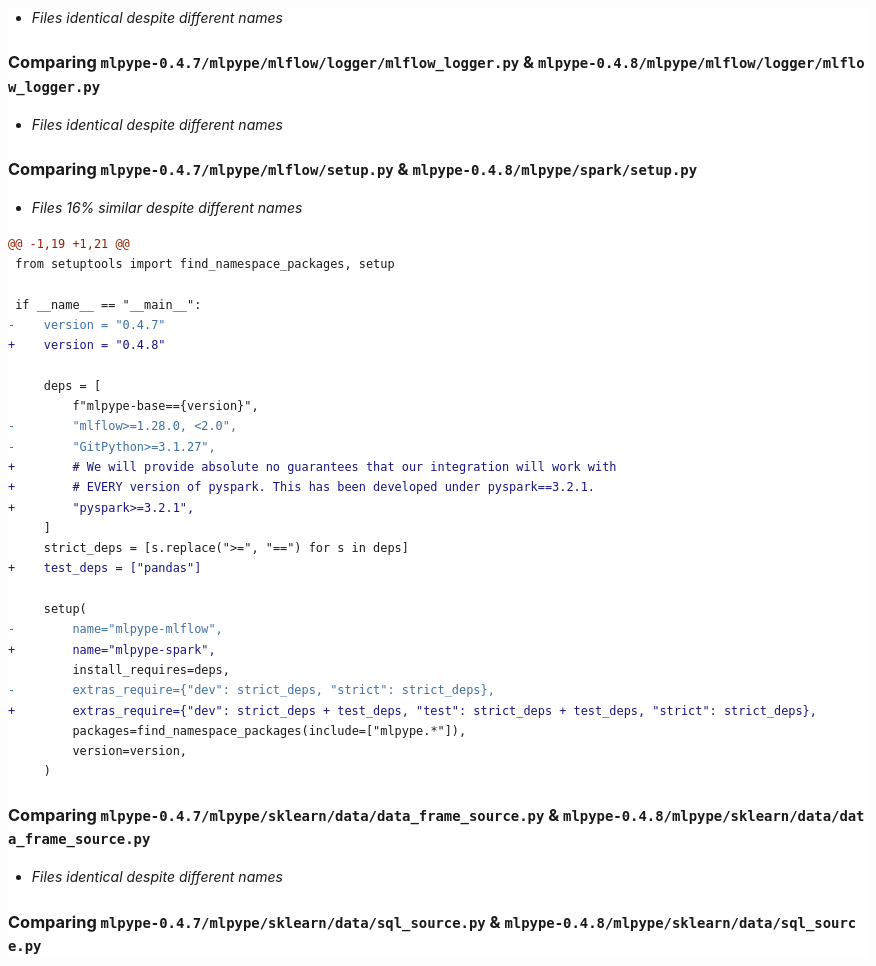  * *Files identical despite different names*

### Comparing `mlpype-0.4.7/mlpype/mlflow/logger/mlflow_logger.py` & `mlpype-0.4.8/mlpype/mlflow/logger/mlflow_logger.py`

 * *Files identical despite different names*

### Comparing `mlpype-0.4.7/mlpype/mlflow/setup.py` & `mlpype-0.4.8/mlpype/spark/setup.py`

 * *Files 16% similar despite different names*

```diff
@@ -1,19 +1,21 @@
 from setuptools import find_namespace_packages, setup
 
 if __name__ == "__main__":
-    version = "0.4.7"
+    version = "0.4.8"
 
     deps = [
         f"mlpype-base=={version}",
-        "mlflow>=1.28.0, <2.0",
-        "GitPython>=3.1.27",
+        # We will provide absolute no guarantees that our integration will work with
+        # EVERY version of pyspark. This has been developed under pyspark==3.2.1.
+        "pyspark>=3.2.1",
     ]
     strict_deps = [s.replace(">=", "==") for s in deps]
+    test_deps = ["pandas"]
 
     setup(
-        name="mlpype-mlflow",
+        name="mlpype-spark",
         install_requires=deps,
-        extras_require={"dev": strict_deps, "strict": strict_deps},
+        extras_require={"dev": strict_deps + test_deps, "test": strict_deps + test_deps, "strict": strict_deps},
         packages=find_namespace_packages(include=["mlpype.*"]),
         version=version,
     )
```

### Comparing `mlpype-0.4.7/mlpype/sklearn/data/data_frame_source.py` & `mlpype-0.4.8/mlpype/sklearn/data/data_frame_source.py`

 * *Files identical despite different names*

### Comparing `mlpype-0.4.7/mlpype/sklearn/data/sql_source.py` & `mlpype-0.4.8/mlpype/sklearn/data/sql_source.py`

